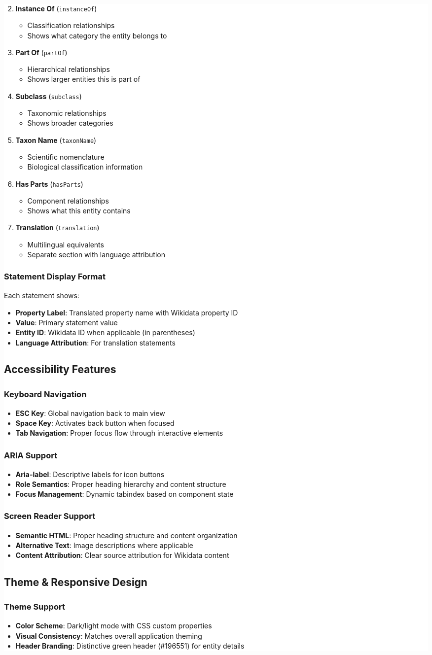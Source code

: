 2. **Instance Of** (`instanceOf`)
   - Classification relationships
   - Shows what category the entity belongs to

3. **Part Of** (`partOf`)
   - Hierarchical relationships
   - Shows larger entities this is part of

4. **Subclass** (`subclass`)
   - Taxonomic relationships
   - Shows broader categories

5. **Taxon Name** (`taxonName`)
   - Scientific nomenclature
   - Biological classification information

6. **Has Parts** (`hasParts`)
   - Component relationships
   - Shows what this entity contains

7. **Translation** (`translation`)
   - Multilingual equivalents
   - Separate section with language attribution

### Statement Display Format
Each statement shows:
- **Property Label**: Translated property name with Wikidata property ID
- **Value**: Primary statement value
- **Entity ID**: Wikidata ID when applicable (in parentheses)
- **Language Attribution**: For translation statements

## Accessibility Features

### Keyboard Navigation
- **ESC Key**: Global navigation back to main view
- **Space Key**: Activates back button when focused
- **Tab Navigation**: Proper focus flow through interactive elements

### ARIA Support
- **Aria-label**: Descriptive labels for icon buttons
- **Role Semantics**: Proper heading hierarchy and content structure
- **Focus Management**: Dynamic tabindex based on component state

### Screen Reader Support
- **Semantic HTML**: Proper heading structure and content organization
- **Alternative Text**: Image descriptions where applicable
- **Content Attribution**: Clear source attribution for Wikidata content

## Theme & Responsive Design

### Theme Support
- **Color Scheme**: Dark/light mode with CSS custom properties
- **Visual Consistency**: Matches overall application theming
- **Header Branding**: Distinctive green header (#196551) for entity details
